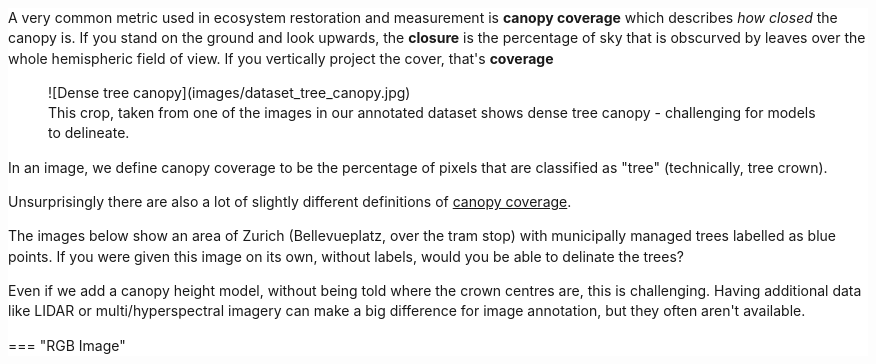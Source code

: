 A very common metric used in ecosystem restoration and measurement is **canopy coverage** which describes _how closed_ the canopy is. If you stand on the ground and look upwards, the **closure** is the percentage of sky that is obscurved by leaves over the whole hemispheric field of view. If you vertically project the cover, that's **coverage**

<figure markdown="span">
  ![Dense tree canopy](images/dataset_tree_canopy.jpg)
  <figcaption>This crop, taken from one of the images in our annotated dataset shows dense tree canopy - challenging for models to delineate.</figcaption>
</figure>

In an image, we define canopy coverage to be the percentage of pixels that are classified as "tree" (technically, tree crown).

Unsurprisingly there are also a lot of slightly different definitions of [canopy coverage](http://openknowledge.nau.edu/id/eprint/1273/7/Egan_2010_ERIFactSheet_CanopyCover(1).pdf).

The images below show an area of Zurich (Bellevueplatz, over the tram stop) with municipally managed trees labelled as blue points. If you were given this image on its own, without labels, would you be able to delinate the trees?

Even if we add a canopy height model, without being told where the crown centres are, this is challenging. Having additional data like LIDAR or multi/hyperspectral imagery can make a big difference for image annotation, but they often aren't available.

=== "RGB Image"

